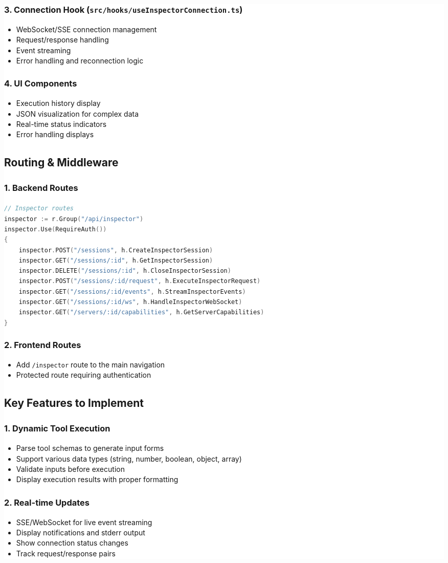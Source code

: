 ### 3. Connection Hook (`src/hooks/useInspectorConnection.ts`)
- WebSocket/SSE connection management
- Request/response handling
- Event streaming
- Error handling and reconnection logic

### 4. UI Components
- Execution history display
- JSON visualization for complex data
- Real-time status indicators
- Error handling displays

## Routing & Middleware

### 1. Backend Routes
```go
// Inspector routes
inspector := r.Group("/api/inspector")
inspector.Use(RequireAuth())
{
    inspector.POST("/sessions", h.CreateInspectorSession)
    inspector.GET("/sessions/:id", h.GetInspectorSession)
    inspector.DELETE("/sessions/:id", h.CloseInspectorSession)
    inspector.POST("/sessions/:id/request", h.ExecuteInspectorRequest)
    inspector.GET("/sessions/:id/events", h.StreamInspectorEvents)
    inspector.GET("/sessions/:id/ws", h.HandleInspectorWebSocket)
    inspector.GET("/servers/:id/capabilities", h.GetServerCapabilities)
}
```

### 2. Frontend Routes
- Add `/inspector` route to the main navigation
- Protected route requiring authentication

## Key Features to Implement

### 1. Dynamic Tool Execution
- Parse tool schemas to generate input forms
- Support various data types (string, number, boolean, object, array)
- Validate inputs before execution
- Display execution results with proper formatting

### 2. Real-time Updates
- SSE/WebSocket for live event streaming
- Display notifications and stderr output
- Show connection status changes
- Track request/response pairs
